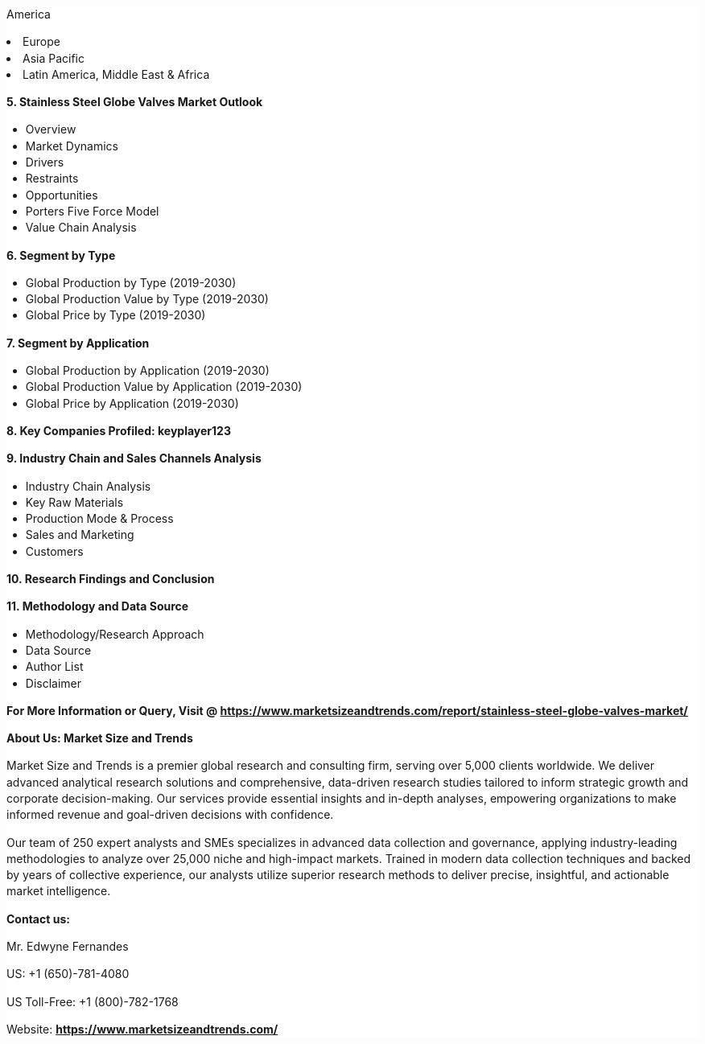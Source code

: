 America</li><li>Europe</li><li>Asia Pacific</li><li>Latin America, Middle East &amp; Africa</li></ul><p><strong>5. Stainless Steel Globe Valves Market Outlook</strong></p><ul><li>Overview</li><li>Market Dynamics</li><li>Drivers</li><li>Restraints</li><li>Opportunities</li><li>Porters Five Force Model</li><li>Value Chain Analysis&nbsp;</li></ul><p><strong>6. Segment by Type</strong></p><ul><li>Global Production by Type (2019-2030)</li><li>Global Production Value by Type (2019-2030)</li><li>Global Price by Type (2019-2030)</li></ul><p><strong>7. Segment by Application</strong></p><ul><li>Global Production by Application (2019-2030)</li><li>Global Production Value by Application (2019-2030)</li><li>Global Price by Application (2019-2030)</li></ul><p><strong>8. Key Companies Profiled: keyplayer123</strong></p><p><strong>9. Industry Chain and Sales Channels Analysis</strong></p><ul><li>Industry Chain Analysis</li><li>Key Raw Materials</li><li>Production Mode &amp; Process</li><li>Sales and Marketing</li><li>Customers</li></ul><p><strong>10. Research Findings and Conclusion</strong></p><p><strong>11. Methodology and Data Source</strong></p><ul><li>Methodology/Research Approach</li><li>Data Source</li><li>Author List</li><li>Disclaimer</li></ul></p><p><strong>For More Information or Query, Visit @ <a href="https://www.marketsizeandtrends.com/report/stainless-steel-globe-valves-market/">https://www.marketsizeandtrends.com/report/stainless-steel-globe-valves-market/</a></strong></p><p><strong>About Us: Market Size and Trends</strong></p><p>Market Size and Trends is a premier global research and consulting firm, serving over 5,000 clients worldwide. We deliver advanced analytical research solutions and comprehensive, data-driven research studies tailored to inform strategic growth and corporate decision-making. Our services provide essential insights and in-depth analyses, empowering organizations to make informed revenue and goal-driven decisions with confidence.</p><p>Our team of 250 expert analysts and SMEs specializes in advanced data collection and governance, applying industry-leading methodologies to analyze over 25,000 niche and high-impact markets. Trained in modern data collection techniques and backed by years of collective experience, our analysts utilize superior research methods to deliver precise, insightful, and actionable market intelligence.</p><p><strong>Contact us:</strong></p><p>Mr. Edwyne Fernandes</p><p>US: +1 (650)-781-4080</p><p>US Toll-Free: +1 (800)-782-1768</p><p>Website: <strong><a href="https://www.marketsizeandtrends.com/">https://www.marketsizeandtrends.com/</a></strong></p>

